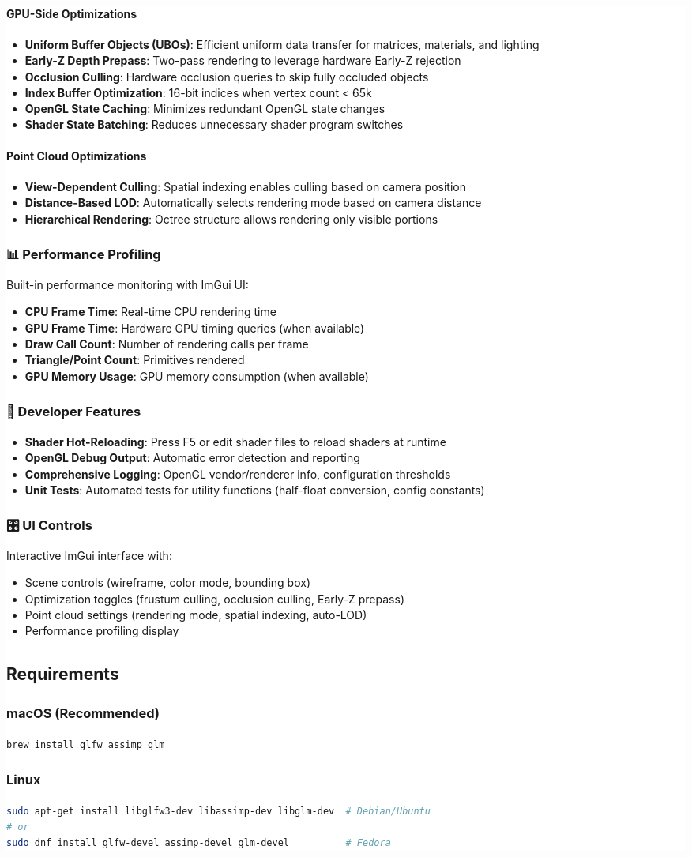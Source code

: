 #### GPU-Side Optimizations
- **Uniform Buffer Objects (UBOs)**: Efficient uniform data transfer for matrices, materials, and lighting
- **Early-Z Depth Prepass**: Two-pass rendering to leverage hardware Early-Z rejection
- **Occlusion Culling**: Hardware occlusion queries to skip fully occluded objects
- **Index Buffer Optimization**: 16-bit indices when vertex count < 65k
- **OpenGL State Caching**: Minimizes redundant OpenGL state changes
- **Shader State Batching**: Reduces unnecessary shader program switches

#### Point Cloud Optimizations
- **View-Dependent Culling**: Spatial indexing enables culling based on camera position
- **Distance-Based LOD**: Automatically selects rendering mode based on camera distance
- **Hierarchical Rendering**: Octree structure allows rendering only visible portions

### 📊 Performance Profiling

Built-in performance monitoring with ImGui UI:
- **CPU Frame Time**: Real-time CPU rendering time
- **GPU Frame Time**: Hardware GPU timing queries (when available)
- **Draw Call Count**: Number of rendering calls per frame
- **Triangle/Point Count**: Primitives rendered
- **GPU Memory Usage**: GPU memory consumption (when available)

### 🔧 Developer Features
- **Shader Hot-Reloading**: Press F5 or edit shader files to reload shaders at runtime
- **OpenGL Debug Output**: Automatic error detection and reporting
- **Comprehensive Logging**: OpenGL vendor/renderer info, configuration thresholds
- **Unit Tests**: Automated tests for utility functions (half-float conversion, config constants)

### 🎛️ UI Controls

Interactive ImGui interface with:
- Scene controls (wireframe, color mode, bounding box)
- Optimization toggles (frustum culling, occlusion culling, Early-Z prepass)
- Point cloud settings (rendering mode, spatial indexing, auto-LOD)
- Performance profiling display

## Requirements

### macOS (Recommended)
```bash
brew install glfw assimp glm
```

### Linux
```bash
sudo apt-get install libglfw3-dev libassimp-dev libglm-dev  # Debian/Ubuntu
# or
sudo dnf install glfw-devel assimp-devel glm-devel          # Fedora
```
